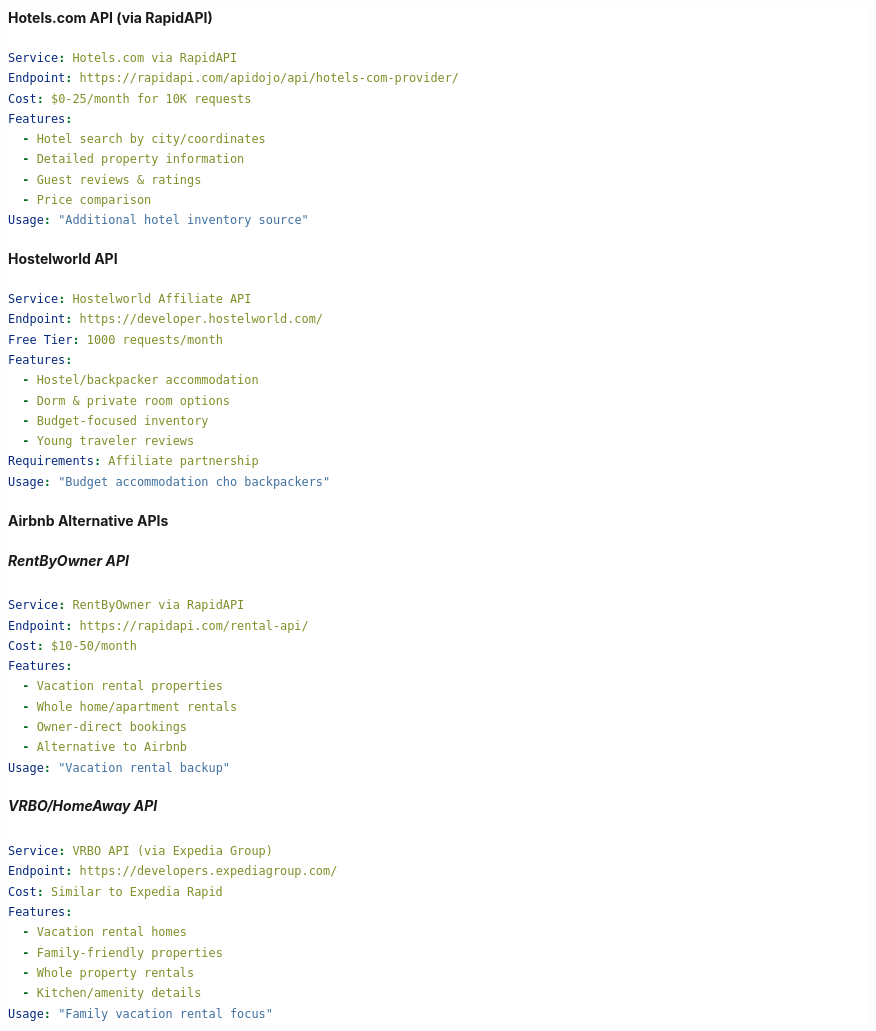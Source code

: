 #### Hotels.com API (via RapidAPI)
```yaml
Service: Hotels.com via RapidAPI
Endpoint: https://rapidapi.com/apidojo/api/hotels-com-provider/
Cost: $0-25/month for 10K requests
Features:
  - Hotel search by city/coordinates
  - Detailed property information
  - Guest reviews & ratings
  - Price comparison
Usage: "Additional hotel inventory source"
```

#### Hostelworld API
```yaml
Service: Hostelworld Affiliate API
Endpoint: https://developer.hostelworld.com/
Free Tier: 1000 requests/month
Features:
  - Hostel/backpacker accommodation
  - Dorm & private room options
  - Budget-focused inventory
  - Young traveler reviews
Requirements: Affiliate partnership
Usage: "Budget accommodation cho backpackers"
```

#### Airbnb Alternative APIs

##### RentByOwner API
```yaml
Service: RentByOwner via RapidAPI
Endpoint: https://rapidapi.com/rental-api/
Cost: $10-50/month
Features:
  - Vacation rental properties
  - Whole home/apartment rentals
  - Owner-direct bookings
  - Alternative to Airbnb
Usage: "Vacation rental backup"
```

##### VRBO/HomeAway API
```yaml
Service: VRBO API (via Expedia Group)
Endpoint: https://developers.expediagroup.com/
Cost: Similar to Expedia Rapid
Features:
  - Vacation rental homes
  - Family-friendly properties
  - Whole property rentals
  - Kitchen/amenity details
Usage: "Family vacation rental focus"
```
